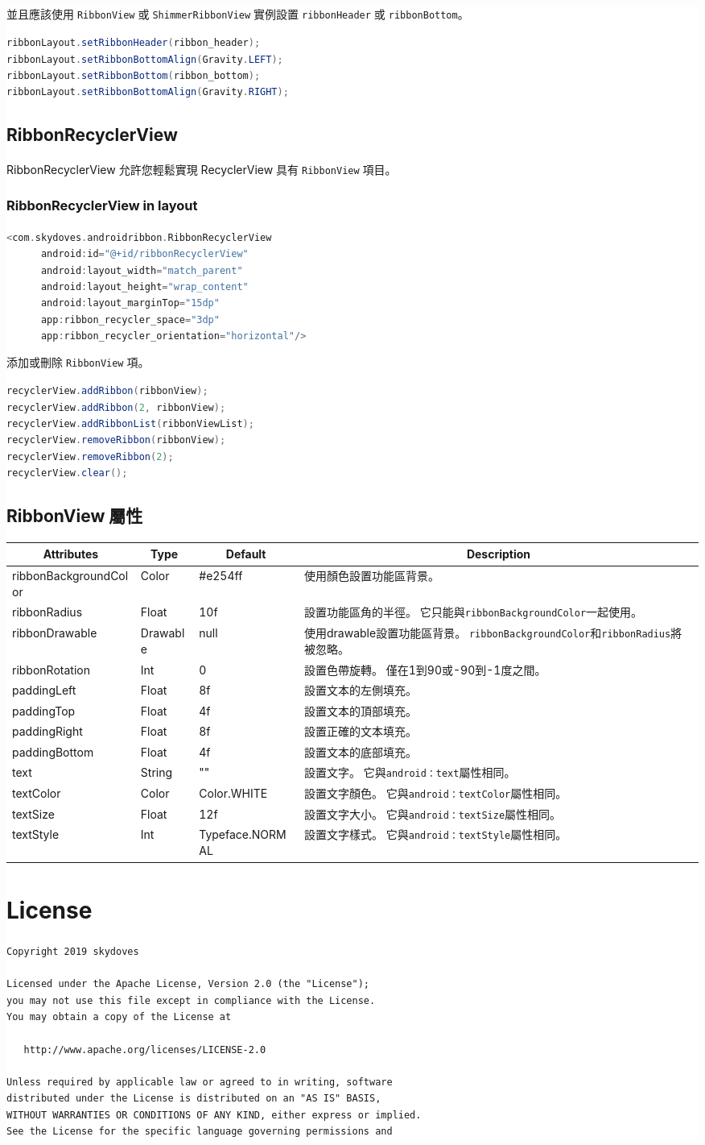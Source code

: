 並且應該使用 `RibbonView` 或 `ShimmerRibbonView` 實例設置 `ribbonHeader` 或 `ribbonBottom`。
```java
ribbonLayout.setRibbonHeader(ribbon_header);
ribbonLayout.setRibbonBottomAlign(Gravity.LEFT);
ribbonLayout.setRibbonBottom(ribbon_bottom);
ribbonLayout.setRibbonBottomAlign(Gravity.RIGHT);
```

## RibbonRecyclerView
RibbonRecyclerView 允許您輕鬆實現 RecyclerView 具有 `RibbonView` 項目。

### RibbonRecyclerView in layout
```gradle
<com.skydoves.androidribbon.RibbonRecyclerView
      android:id="@+id/ribbonRecyclerView"
      android:layout_width="match_parent"
      android:layout_height="wrap_content"
      android:layout_marginTop="15dp"
      app:ribbon_recycler_space="3dp"
      app:ribbon_recycler_orientation="horizontal"/>
```

添加或刪除 `RibbonView` 項。
```java
recyclerView.addRibbon(ribbonView);
recyclerView.addRibbon(2, ribbonView);
recyclerView.addRibbonList(ribbonViewList);
recyclerView.removeRibbon(ribbonView);
recyclerView.removeRibbon(2);
recyclerView.clear();
```


## RibbonView 屬性
Attributes | Type | Default | Description
--- | --- | --- | ---
ribbonBackgroundColor | Color | #e254ff | 使用顏色設置功能區背景。
ribbonRadius | Float | 10f | 設置功能區角的半徑。 它只能與`ribbonBackgroundColor`一起使用。
ribbonDrawable | Drawable | null | 使用drawable設置功能區背景。 `ribbonBackgroundColor`和`ribbonRadius`將被忽略。
ribbonRotation | Int | 0 | 設置色帶旋轉。 僅在1到90或-90到-1度之間。
paddingLeft | Float | 8f | 設置文本的左側填充。
paddingTop | Float | 4f | 設置文本的頂部填充。
paddingRight | Float | 8f | 設置正確的文本填充。
paddingBottom | Float | 4f | 設置文本的底部填充。
text | String | "" | 設置文字。 它與`android：text`屬性相同。
textColor | Color | Color.WHITE | 設置文字顏色。 它與`android：textColor`屬性相同。
textSize | Float | 12f | 設置文字大小。 它與`android：textSize`屬性相同。
textStyle | Int | Typeface.NORMAL | 設置文字樣式。 它與`android：textStyle`屬性相同。

# License
```xml
Copyright 2019 skydoves

Licensed under the Apache License, Version 2.0 (the "License");
you may not use this file except in compliance with the License.
You may obtain a copy of the License at

   http://www.apache.org/licenses/LICENSE-2.0

Unless required by applicable law or agreed to in writing, software
distributed under the License is distributed on an "AS IS" BASIS,
WITHOUT WARRANTIES OR CONDITIONS OF ANY KIND, either express or implied.
See the License for the specific language governing permissions and
```